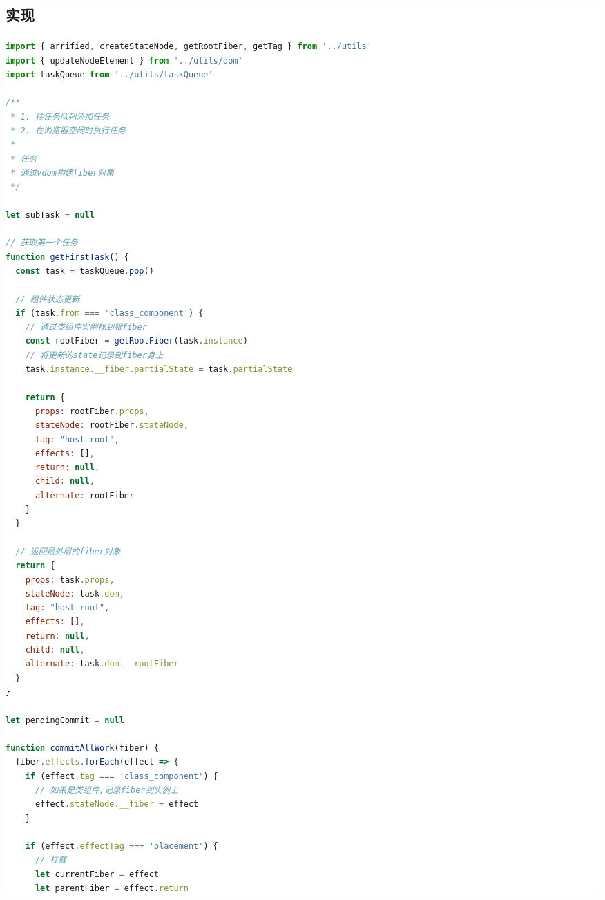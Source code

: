 ## 实现
```js
import { arrified, createStateNode, getRootFiber, getTag } from '../utils'
import { updateNodeElement } from '../utils/dom'
import taskQueue from '../utils/taskQueue'

/**
 * 1. 往任务队列添加任务
 * 2. 在浏览器空闲时执行任务
 * 
 * 任务
 * 通过vdom构建fiber对象
 */

let subTask = null

// 获取第一个任务
function getFirstTask() {
  const task = taskQueue.pop()

  // 组件状态更新
  if (task.from === 'class_component') {
    // 通过类组件实例找到根fiber
    const rootFiber = getRootFiber(task.instance)
    // 将更新的state记录到fiber身上
    task.instance.__fiber.partialState = task.partialState

    return {
      props: rootFiber.props,
      stateNode: rootFiber.stateNode,
      tag: "host_root",
      effects: [],
      return: null,
      child: null,
      alternate: rootFiber
    }
  }

  // 返回最外层的fiber对象
  return {
    props: task.props,
    stateNode: task.dom,
    tag: "host_root",
    effects: [],
    return: null,
    child: null,
    alternate: task.dom.__rootFiber
  }
}

let pendingCommit = null

function commitAllWork(fiber) {
  fiber.effects.forEach(effect => {
    if (effect.tag === 'class_component') {
      // 如果是类组件,记录fiber到实例上
      effect.stateNode.__fiber = effect
    }

    if (effect.effectTag === 'placement') {
      // 挂载
      let currentFiber = effect
      let parentFiber = effect.return
```